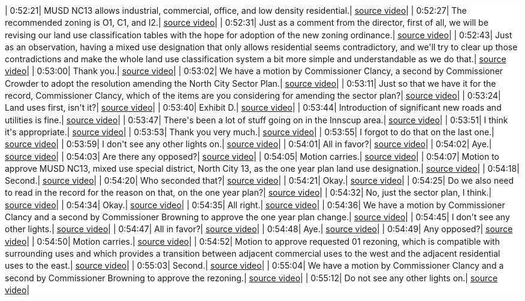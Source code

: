 | 0:52:21| MUSD NC13 allows industrial, commercial, office, and low density residential.| [source video](https://archive.org/details/planningr399190711?start=3141)|
| 0:52:27| The recommended zoning is O1, C1, and I2.| [source video](https://archive.org/details/planningr399190711?start=3147)|
| 0:52:31| Just as a comment from the director, first of all, we will be revising our land use classification tables with the hope for adoption of the new zoning ordinance.| [source video](https://archive.org/details/planningr399190711?start=3151)|
| 0:52:43| Just as an observation, having a mixed use designation that only allows residential seems contradictory, and we'll try to clear up those contradictions and make the whole land use classification system a bit more simple and understandable as we do that.| [source video](https://archive.org/details/planningr399190711?start=3163)|
| 0:53:00| Thank you.| [source video](https://archive.org/details/planningr399190711?start=3180)|
| 0:53:02| We have a motion by Commissioner Clancy, a second by Commissioner Crowder to adopt the resolution amending the North City Sector Plan.| [source video](https://archive.org/details/planningr399190711?start=3182)|
| 0:53:11| Just so that we have it for the record, Commissioner Clancy, which of the items are you considering for amending the sector plan?| [source video](https://archive.org/details/planningr399190711?start=3191)|
| 0:53:24| Land uses first, isn't it?| [source video](https://archive.org/details/planningr399190711?start=3204)|
| 0:53:40| Exhibit D.| [source video](https://archive.org/details/planningr399190711?start=3220)|
| 0:53:44| Introduction of significant new roads and utilities is fine.| [source video](https://archive.org/details/planningr399190711?start=3224)|
| 0:53:47| There's been a lot of stuff going on in the Innscup area.| [source video](https://archive.org/details/planningr399190711?start=3227)|
| 0:53:51| I think it's appropriate.| [source video](https://archive.org/details/planningr399190711?start=3231)|
| 0:53:53| Thank you very much.| [source video](https://archive.org/details/planningr399190711?start=3233)|
| 0:53:55| I forgot to do that on the last one.| [source video](https://archive.org/details/planningr399190711?start=3235)|
| 0:53:59| I don't see any other lights on.| [source video](https://archive.org/details/planningr399190711?start=3239)|
| 0:54:01| All in favor?| [source video](https://archive.org/details/planningr399190711?start=3241)|
| 0:54:02| Aye.| [source video](https://archive.org/details/planningr399190711?start=3242)|
| 0:54:03| Are there any opposed?| [source video](https://archive.org/details/planningr399190711?start=3243)|
| 0:54:05| Motion carries.| [source video](https://archive.org/details/planningr399190711?start=3245)|
| 0:54:07| Motion to approve MUSD NC13, mixed use special district, North City 13, as the one year plan land use designation.| [source video](https://archive.org/details/planningr399190711?start=3247)|
| 0:54:18| Second.| [source video](https://archive.org/details/planningr399190711?start=3258)|
| 0:54:20| Who seconded that?| [source video](https://archive.org/details/planningr399190711?start=3260)|
| 0:54:21| Okay.| [source video](https://archive.org/details/planningr399190711?start=3261)|
| 0:54:25| Do we also need to read in the record for the reason on that, on the one year plan?| [source video](https://archive.org/details/planningr399190711?start=3265)|
| 0:54:32| No, just the sector plan, I think.| [source video](https://archive.org/details/planningr399190711?start=3272)|
| 0:54:34| Okay.| [source video](https://archive.org/details/planningr399190711?start=3274)|
| 0:54:35| All right.| [source video](https://archive.org/details/planningr399190711?start=3275)|
| 0:54:36| We have a motion by Commissioner Clancy and a second by Commissioner Browning to approve the one year plan change.| [source video](https://archive.org/details/planningr399190711?start=3276)|
| 0:54:45| I don't see any other lights.| [source video](https://archive.org/details/planningr399190711?start=3285)|
| 0:54:47| All in favor?| [source video](https://archive.org/details/planningr399190711?start=3287)|
| 0:54:48| Aye.| [source video](https://archive.org/details/planningr399190711?start=3288)|
| 0:54:49| Any opposed?| [source video](https://archive.org/details/planningr399190711?start=3289)|
| 0:54:50| Motion carries.| [source video](https://archive.org/details/planningr399190711?start=3290)|
| 0:54:52| Motion to approve requested 01 rezoning, which is compatible with surrounding uses and which provides a transition between adjacent commercial uses to the west and the adjacent residential uses to the east.| [source video](https://archive.org/details/planningr399190711?start=3292)|
| 0:55:03| Second.| [source video](https://archive.org/details/planningr399190711?start=3303)|
| 0:55:04| We have a motion by Commissioner Clancy and a second by Commissioner Browning to approve the rezoning.| [source video](https://archive.org/details/planningr399190711?start=3304)|
| 0:55:12| Do not see any other lights on.| [source video](https://archive.org/details/planningr399190711?start=3312)|
